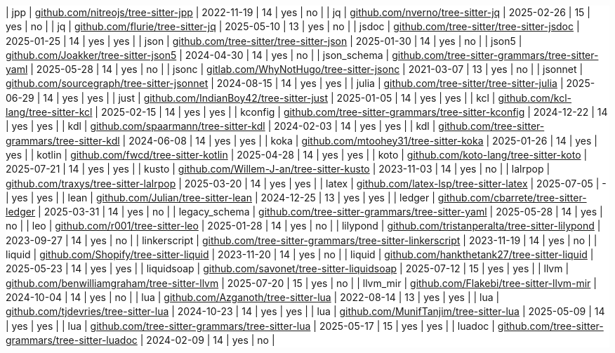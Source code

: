 | jpp | [github.com/nitreojs/tree-sitter-jpp](https://github.com/nitreojs/tree-sitter-jpp) | 2022-11-19 | 14 | yes | no |
| jq | [github.com/nverno/tree-sitter-jq](https://github.com/nverno/tree-sitter-jq) | 2025-02-26 | 15 | yes | no |
| jq | [github.com/flurie/tree-sitter-jq](https://github.com/flurie/tree-sitter-jq) | 2025-05-10 | 13 | yes | no |
| jsdoc | [github.com/tree-sitter/tree-sitter-jsdoc](https://github.com/tree-sitter/tree-sitter-jsdoc) | 2025-01-25 | 14 | yes | yes |
| json | [github.com/tree-sitter/tree-sitter-json](https://github.com/tree-sitter/tree-sitter-json) | 2025-01-30 | 14 | yes | no |
| json5 | [github.com/Joakker/tree-sitter-json5](https://github.com/Joakker/tree-sitter-json5) | 2024-04-30 | 14 | yes | no |
| json_schema | [github.com/tree-sitter-grammars/tree-sitter-yaml](https://github.com/tree-sitter-grammars/tree-sitter-yaml) | 2025-05-28 | 14 | yes | no |
| jsonc | [gitlab.com/WhyNotHugo/tree-sitter-jsonc](https://gitlab.com/WhyNotHugo/tree-sitter-jsonc) | 2021-03-07 | 13 | yes | no |
| jsonnet | [github.com/sourcegraph/tree-sitter-jsonnet](https://github.com/sourcegraph/tree-sitter-jsonnet) | 2024-08-15 | 14 | yes | yes |
| julia | [github.com/tree-sitter/tree-sitter-julia](https://github.com/tree-sitter/tree-sitter-julia) | 2025-06-29 | 14 | yes | yes |
| just | [github.com/IndianBoy42/tree-sitter-just](https://github.com/IndianBoy42/tree-sitter-just) | 2025-01-05 | 14 | yes | yes |
| kcl | [github.com/kcl-lang/tree-sitter-kcl](https://github.com/kcl-lang/tree-sitter-kcl) | 2025-02-15 | 14 | yes | yes |
| kconfig | [github.com/tree-sitter-grammars/tree-sitter-kconfig](https://github.com/tree-sitter-grammars/tree-sitter-kconfig) | 2024-12-22 | 14 | yes | yes |
| kdl | [github.com/spaarmann/tree-sitter-kdl](https://github.com/spaarmann/tree-sitter-kdl) | 2024-02-03 | 14 | yes | yes |
| kdl | [github.com/tree-sitter-grammars/tree-sitter-kdl](https://github.com/tree-sitter-grammars/tree-sitter-kdl) | 2024-06-08 | 14 | yes | yes |
| koka | [github.com/mtoohey31/tree-sitter-koka](https://github.com/mtoohey31/tree-sitter-koka) | 2025-01-26 | 14 | yes | yes |
| kotlin | [github.com/fwcd/tree-sitter-kotlin](https://github.com/fwcd/tree-sitter-kotlin) | 2025-04-28 | 14 | yes | yes |
| koto | [github.com/koto-lang/tree-sitter-koto](https://github.com/koto-lang/tree-sitter-koto) | 2025-07-21 | 14 | yes | yes |
| kusto | [github.com/Willem-J-an/tree-sitter-kusto](https://github.com/Willem-J-an/tree-sitter-kusto) | 2023-11-03 | 14 | yes | no |
| lalrpop | [github.com/traxys/tree-sitter-lalrpop](https://github.com/traxys/tree-sitter-lalrpop) | 2025-03-20 | 14 | yes | yes |
| latex | [github.com/latex-lsp/tree-sitter-latex](https://github.com/latex-lsp/tree-sitter-latex) | 2025-07-05 | - | yes | yes |
| lean | [github.com/Julian/tree-sitter-lean](https://github.com/Julian/tree-sitter-lean) | 2024-12-25 | 13 | yes | yes |
| ledger | [github.com/cbarrete/tree-sitter-ledger](https://github.com/cbarrete/tree-sitter-ledger) | 2025-03-31 | 14 | yes | no |
| legacy_schema | [github.com/tree-sitter-grammars/tree-sitter-yaml](https://github.com/tree-sitter-grammars/tree-sitter-yaml) | 2025-05-28 | 14 | yes | no |
| leo | [github.com/r001/tree-sitter-leo](https://github.com/r001/tree-sitter-leo) | 2025-01-28 | 14 | yes | no |
| lilypond | [github.com/tristanperalta/tree-sitter-lilypond](https://github.com/tristanperalta/tree-sitter-lilypond) | 2023-09-27 | 14 | yes | no |
| linkerscript | [github.com/tree-sitter-grammars/tree-sitter-linkerscript](https://github.com/tree-sitter-grammars/tree-sitter-linkerscript) | 2023-11-19 | 14 | yes | no |
| liquid | [github.com/Shopify/tree-sitter-liquid](https://github.com/Shopify/tree-sitter-liquid) | 2023-11-20 | 14 | yes | no |
| liquid | [github.com/hankthetank27/tree-sitter-liquid](https://github.com/hankthetank27/tree-sitter-liquid) | 2025-05-23 | 14 | yes | yes |
| liquidsoap | [github.com/savonet/tree-sitter-liquidsoap](https://github.com/savonet/tree-sitter-liquidsoap) | 2025-07-12 | 15 | yes | yes |
| llvm | [github.com/benwilliamgraham/tree-sitter-llvm](https://github.com/benwilliamgraham/tree-sitter-llvm) | 2025-07-20 | 15 | yes | no |
| llvm_mir | [github.com/Flakebi/tree-sitter-llvm-mir](https://github.com/Flakebi/tree-sitter-llvm-mir) | 2024-10-04 | 14 | yes | no |
| lua | [github.com/Azganoth/tree-sitter-lua](https://github.com/Azganoth/tree-sitter-lua) | 2022-08-14 | 13 | yes | yes |
| lua | [github.com/tjdevries/tree-sitter-lua](https://github.com/tjdevries/tree-sitter-lua) | 2024-10-23 | 14 | yes | yes |
| lua | [github.com/MunifTanjim/tree-sitter-lua](https://github.com/MunifTanjim/tree-sitter-lua) | 2025-05-09 | 14 | yes | yes |
| lua | [github.com/tree-sitter-grammars/tree-sitter-lua](https://github.com/tree-sitter-grammars/tree-sitter-lua) | 2025-05-17 | 15 | yes | yes |
| luadoc | [github.com/tree-sitter-grammars/tree-sitter-luadoc](https://github.com/tree-sitter-grammars/tree-sitter-luadoc) | 2024-02-09 | 14 | yes | no |